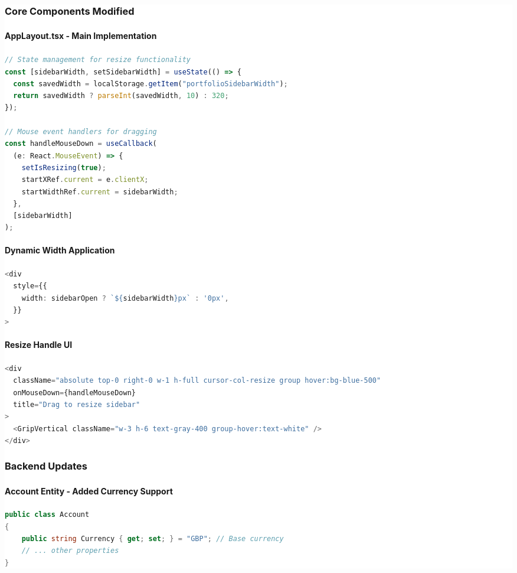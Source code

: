 ### Core Components Modified

#### **AppLayout.tsx** - Main Implementation

```typescript
// State management for resize functionality
const [sidebarWidth, setSidebarWidth] = useState(() => {
  const savedWidth = localStorage.getItem("portfolioSidebarWidth");
  return savedWidth ? parseInt(savedWidth, 10) : 320;
});

// Mouse event handlers for dragging
const handleMouseDown = useCallback(
  (e: React.MouseEvent) => {
    setIsResizing(true);
    startXRef.current = e.clientX;
    startWidthRef.current = sidebarWidth;
  },
  [sidebarWidth]
);
```

#### **Dynamic Width Application**

```typescript
<div
  style={{
    width: sidebarOpen ? `${sidebarWidth}px` : '0px',
  }}
>
```

#### **Resize Handle UI**

```typescript
<div
  className="absolute top-0 right-0 w-1 h-full cursor-col-resize group hover:bg-blue-500"
  onMouseDown={handleMouseDown}
  title="Drag to resize sidebar"
>
  <GripVertical className="w-3 h-6 text-gray-400 group-hover:text-white" />
</div>
```

### Backend Updates

#### **Account Entity** - Added Currency Support

```csharp
public class Account
{
    public string Currency { get; set; } = "GBP"; // Base currency
    // ... other properties
}
```

